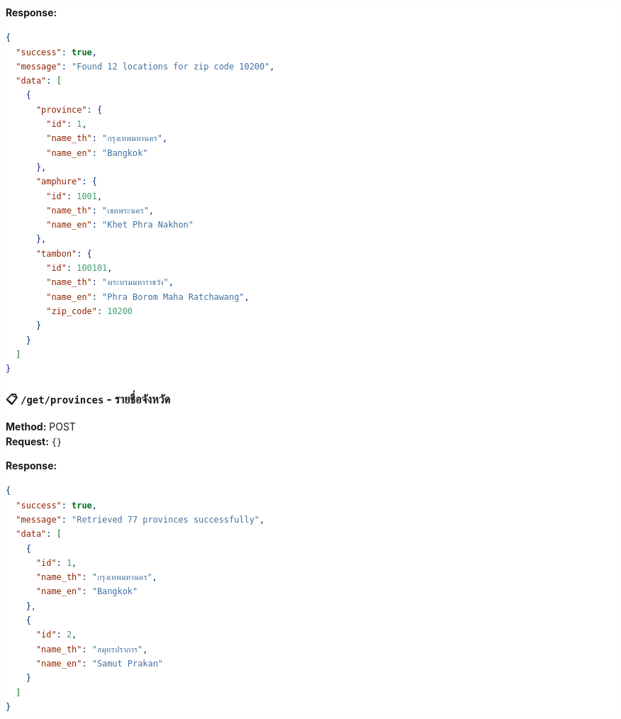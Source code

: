 **Response:**
```json
{
  "success": true,
  "message": "Found 12 locations for zip code 10200",
  "data": [
    {
      "province": {
        "id": 1,
        "name_th": "กรุงเทพมหานคร",
        "name_en": "Bangkok"
      },
      "amphure": {
        "id": 1001,
        "name_th": "เขตพระนคร",
        "name_en": "Khet Phra Nakhon"
      },
      "tambon": {
        "id": 100101,
        "name_th": "พระบรมมหาราชวัง",
        "name_en": "Phra Borom Maha Ratchawang",
        "zip_code": 10200
      }
    }
  ]
}
```

### 📋 `/get/provinces` - รายชื่อจังหวัด

**Method:** POST  
**Request:** `{}`

**Response:**
```json
{
  "success": true,
  "message": "Retrieved 77 provinces successfully",
  "data": [
    {
      "id": 1,
      "name_th": "กรุงเทพมหานคร",
      "name_en": "Bangkok"
    },
    {
      "id": 2,
      "name_th": "สมุทรปราการ",
      "name_en": "Samut Prakan"
    }
  ]
}
```

